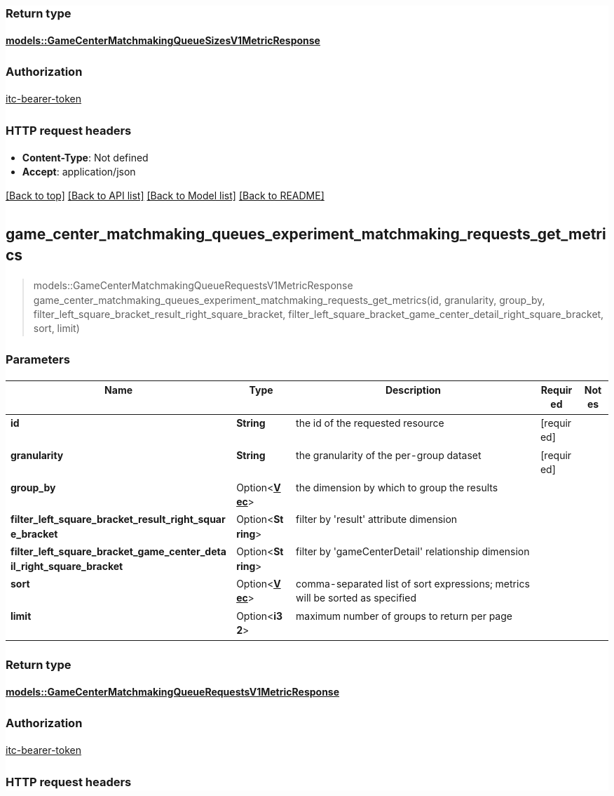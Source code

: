 ### Return type

[**models::GameCenterMatchmakingQueueSizesV1MetricResponse**](GameCenterMatchmakingQueueSizesV1MetricResponse.md)

### Authorization

[itc-bearer-token](../README.md#itc-bearer-token)

### HTTP request headers

- **Content-Type**: Not defined
- **Accept**: application/json

[[Back to top]](#) [[Back to API list]](../README.md#documentation-for-api-endpoints) [[Back to Model list]](../README.md#documentation-for-models) [[Back to README]](../README.md)


## game_center_matchmaking_queues_experiment_matchmaking_requests_get_metrics

> models::GameCenterMatchmakingQueueRequestsV1MetricResponse game_center_matchmaking_queues_experiment_matchmaking_requests_get_metrics(id, granularity, group_by, filter_left_square_bracket_result_right_square_bracket, filter_left_square_bracket_game_center_detail_right_square_bracket, sort, limit)


### Parameters


Name | Type | Description  | Required | Notes
------------- | ------------- | ------------- | ------------- | -------------
**id** | **String** | the id of the requested resource | [required] |
**granularity** | **String** | the granularity of the per-group dataset | [required] |
**group_by** | Option<[**Vec<String>**](String.md)> | the dimension by which to group the results |  |
**filter_left_square_bracket_result_right_square_bracket** | Option<**String**> | filter by 'result' attribute dimension |  |
**filter_left_square_bracket_game_center_detail_right_square_bracket** | Option<**String**> | filter by 'gameCenterDetail' relationship dimension |  |
**sort** | Option<[**Vec<String>**](String.md)> | comma-separated list of sort expressions; metrics will be sorted as specified |  |
**limit** | Option<**i32**> | maximum number of groups to return per page |  |

### Return type

[**models::GameCenterMatchmakingQueueRequestsV1MetricResponse**](GameCenterMatchmakingQueueRequestsV1MetricResponse.md)

### Authorization

[itc-bearer-token](../README.md#itc-bearer-token)

### HTTP request headers
